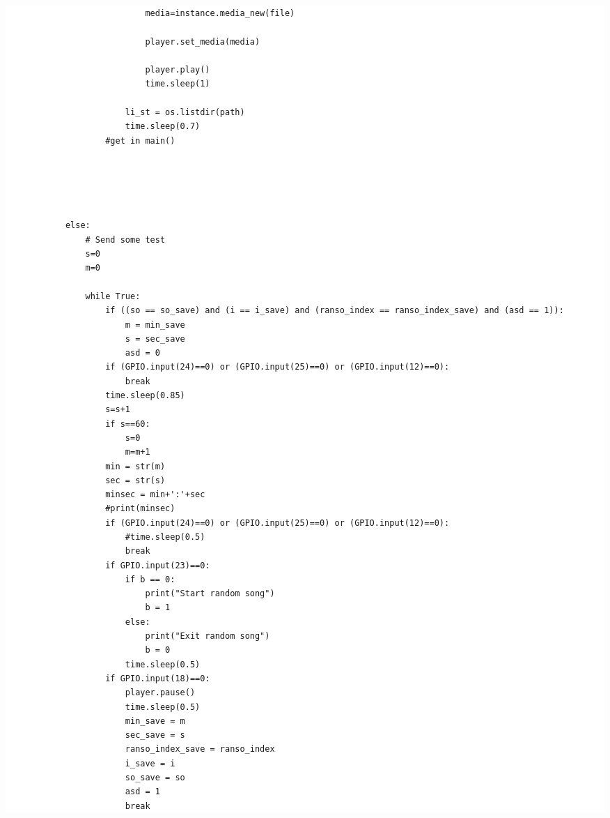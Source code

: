                                 media=instance.media_new(file)

                                player.set_media(media)

                                player.play()
                                time.sleep(1)

                            li_st = os.listdir(path)
                            time.sleep(0.7)
                        #get in main()





                else:
                    # Send some test
                    s=0
                    m=0

                    while True:
                        if ((so == so_save) and (i == i_save) and (ranso_index == ranso_index_save) and (asd == 1)):
                            m = min_save
                            s = sec_save
                            asd = 0
                        if (GPIO.input(24)==0) or (GPIO.input(25)==0) or (GPIO.input(12)==0):
                            break
                        time.sleep(0.85)
                        s=s+1
                        if s==60:
                            s=0
                            m=m+1
                        min = str(m)
                        sec = str(s)
                        minsec = min+':'+sec
                        #print(minsec)
                        if (GPIO.input(24)==0) or (GPIO.input(25)==0) or (GPIO.input(12)==0):
                            #time.sleep(0.5)
                            break
                        if GPIO.input(23)==0:
                            if b == 0:
                                print("Start random song")
                                b = 1
                            else:
                                print("Exit random song")
                                b = 0
                            time.sleep(0.5)
                        if GPIO.input(18)==0:
                            player.pause()
                            time.sleep(0.5)
                            min_save = m
                            sec_save = s
                            ranso_index_save = ranso_index
                            i_save = i
                            so_save = so
                            asd = 1
                            break
